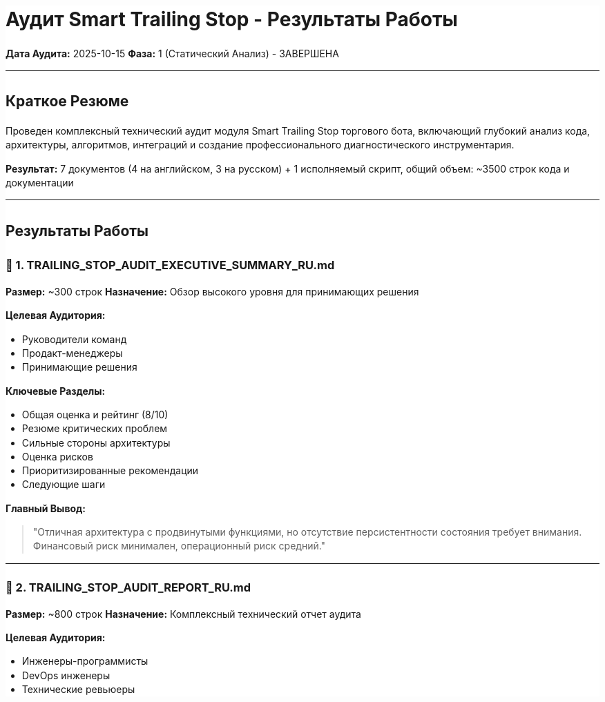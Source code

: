 # Аудит Smart Trailing Stop - Результаты Работы

**Дата Аудита:** 2025-10-15
**Фаза:** 1 (Статический Анализ) - ЗАВЕРШЕНА

---

## Краткое Резюме

Проведен комплексный технический аудит модуля Smart Trailing Stop торгового бота, включающий глубокий анализ кода, архитектуры, алгоритмов, интеграций и создание профессионального диагностического инструментария.

**Результат:** 7 документов (4 на английском, 3 на русском) + 1 исполняемый скрипт, общий объем: ~3500 строк кода и документации

---

## Результаты Работы

### 📄 1. TRAILING_STOP_AUDIT_EXECUTIVE_SUMMARY_RU.md
**Размер:** ~300 строк
**Назначение:** Обзор высокого уровня для принимающих решения

**Целевая Аудитория:**
- Руководители команд
- Продакт-менеджеры
- Принимающие решения

**Ключевые Разделы:**
- Общая оценка и рейтинг (8/10)
- Резюме критических проблем
- Сильные стороны архитектуры
- Оценка рисков
- Приоритизированные рекомендации
- Следующие шаги

**Главный Вывод:**
> "Отличная архитектура с продвинутыми функциями, но отсутствие персистентности состояния требует внимания. Финансовый риск минимален, операционный риск средний."

---

### 📄 2. TRAILING_STOP_AUDIT_REPORT_RU.md
**Размер:** ~800 строк
**Назначение:** Комплексный технический отчет аудита

**Целевая Аудитория:**
- Инженеры-программисты
- DevOps инженеры
- Технические ревьюеры

